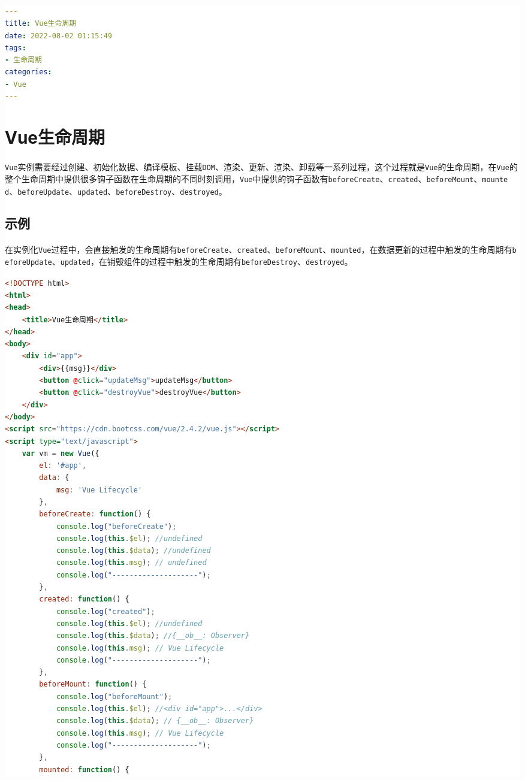 ```yaml
---
title: Vue生命周期
date: 2022-08-02 01:15:49
tags:
- 生命周期
categories: 
- Vue
---
```

# Vue生命周期

`Vue`实例需要经过创建、初始化数据、编译模板、挂载`DOM`、渲染、更新、渲染、卸载等一系列过程，这个过程就是`Vue`的生命周期，在`Vue`的整个生命周期中提供很多钩子函数在生命周期的不同时刻调用，`Vue`中提供的钩子函数有`beforeCreate`、`created`、`beforeMount`、`mounted`、`beforeUpdate`、`updated`、`beforeDestroy`、`destroyed`。

## 示例

在实例化`Vue`过程中，会直接触发的生命周期有`beforeCreate`、`created`、`beforeMount`、`mounted`，在数据更新的过程中触发的生命周期有`beforeUpdate`、`updated`，在销毁组件的过程中触发的生命周期有`beforeDestroy`、`destroyed`。

```html
<!DOCTYPE html>
<html>
<head>
    <title>Vue生命周期</title>
</head>
<body>
    <div id="app">
        <div>{{msg}}</div>
        <button @click="updateMsg">updateMsg</button>
        <button @click="destroyVue">destroyVue</button>
    </div>
</body>
<script src="https://cdn.bootcss.com/vue/2.4.2/vue.js"></script>
<script type="text/javascript">
    var vm = new Vue({
        el: '#app',
        data: {
            msg: 'Vue Lifecycle'
        },
        beforeCreate: function() {
            console.log("beforeCreate");
            console.log(this.$el); //undefined
            console.log(this.$data); //undefined 
            console.log(this.msg); // undefined
            console.log("--------------------");
        },
        created: function() {
            console.log("created");
            console.log(this.$el); //undefined
            console.log(this.$data); //{__ob__: Observer} 
            console.log(this.msg); // Vue Lifecycle
            console.log("--------------------");
        },
        beforeMount: function() {
            console.log("beforeMount");
            console.log(this.$el); //<div id="app">...</div>
            console.log(this.$data); // {__ob__: Observer}
            console.log(this.msg); // Vue Lifecycle
            console.log("--------------------");
        },
        mounted: function() {
```